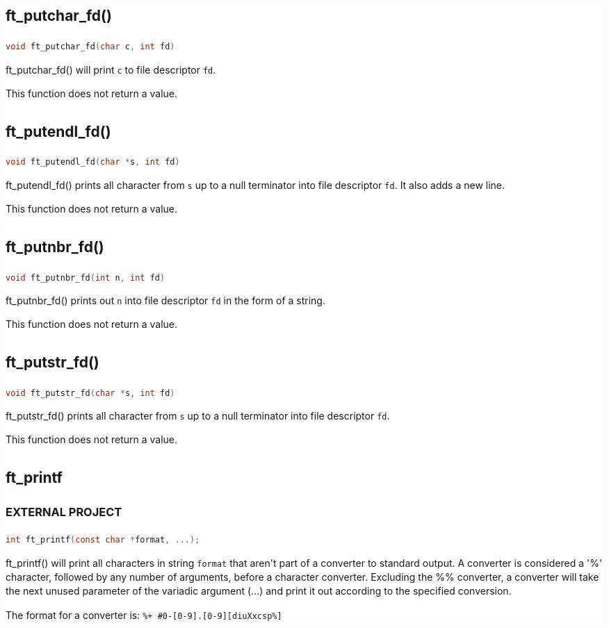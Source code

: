 ## ft_putchar_fd()

```c
void ft_putchar_fd(char c, int fd)
```

ft_putchar_fd() will print `c` to file descriptor `fd`.

This function does not return a value.

## ft_putendl_fd()

```c
void ft_putendl_fd(char *s, int fd)
```

ft_putendl_fd() prints all character from `s` up to a null terminator into file descriptor `fd`. It also adds a new line.

This function does not return a value.

## ft_putnbr_fd()

```c
void ft_putnbr_fd(int n, int fd)
```

ft_putnbr_fd() prints out `n` into file descriptor `fd` in the form of a string.

This function does not return a value.

## ft_putstr_fd()

```c
void ft_putstr_fd(char *s, int fd)
```

ft_putstr_fd() prints all character from `s` up to a null terminator into file descriptor `fd`.

This function does not return a value.

## ft_printf

### EXTERNAL PROJECT

```c
int ft_printf(const char *format, ...);
```

ft_printf() will print all characters in string ``format`` that aren't part of a converter to standard output. A converter is considered a '%' character, followed by any number of arguments, before a character converter. Excluding the %% converter, a converter will take the next unused parameter of the variadic argument (...) and print it out according to the specified conversion.

The format for a converter is: `%+ #0-[0-9].[0-9][diuXxcsp%]`
